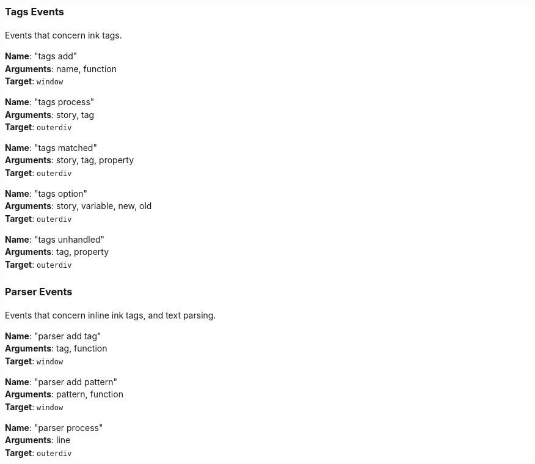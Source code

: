 ### Tags Events

Events that concern ink tags.

**Name**: "tags add"
<br>
**Arguments**: name, function
<br>
**Target**: `window`

**Name**: "tags process"
<br>
**Arguments**: story, tag
<br>
**Target**: `outerdiv`

**Name**: "tags matched"
<br>
**Arguments**: story, tag, property
<br>
**Target**: `outerdiv`

**Name**: "tags option"
<br>
**Arguments**: story, variable, new, old
<br>
**Target**: `outerdiv`

**Name**: "tags unhandled"
<br>
**Arguments**: tag, property
<br>
**Target**: `outerdiv`

### Parser Events

Events that concern inline ink tags, and text parsing.

**Name**: "parser add tag"
<br>
**Arguments**: tag, function
<br>
**Target**: `window`

**Name**: "parser add pattern"
<br>
**Arguments**: pattern, function
<br>
**Target**: `window`

**Name**: "parser process"
<br>
**Arguments**: line
<br>
**Target**: `outerdiv`
